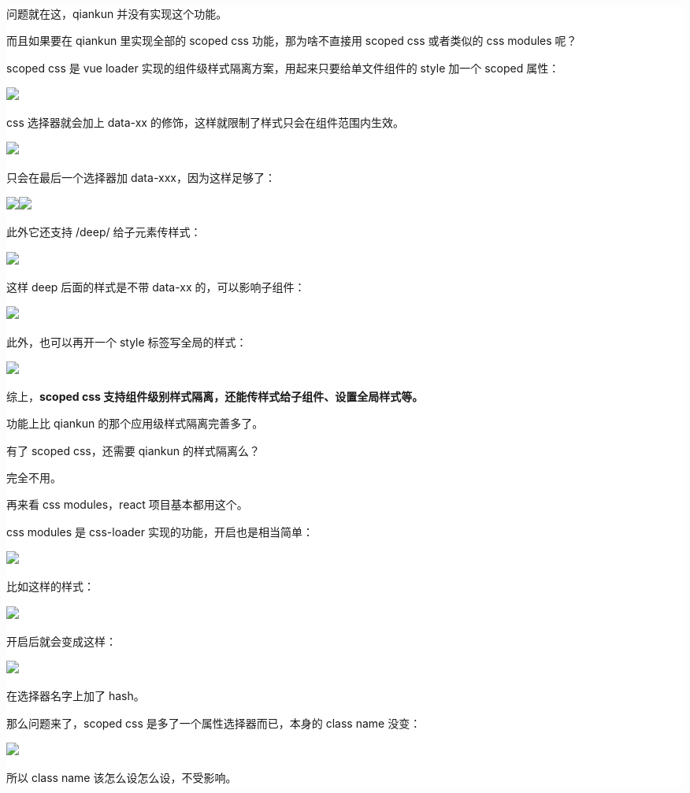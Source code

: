 问题就在这，qiankun 并没有实现这个功能。

而且如果要在 qiankun 里实现全部的 scoped css 功能，那为啥不直接用 scoped css 或者类似的 css modules 呢？

scoped css 是 vue loader 实现的组件级样式隔离方案，用起来只要给单文件组件的 style 加一个 scoped 属性：

![](https://mmbiz.qpic.cn/mmbiz_png/YprkEU0TtGj09OJM5kvOJqP9M0a3TmLEtXbCmD4RybL52sI13Hibqgv4Smm8qDqrRMLiafkGBrknXm1fXuiaQnuNw/640?wx_fmt=png)

css 选择器就会加上 data-xx 的修饰，这样就限制了样式只会在组件范围内生效。

![](https://mmbiz.qpic.cn/mmbiz_png/YprkEU0TtGj09OJM5kvOJqP9M0a3TmLE8L6s8hgQtECsMUr5pch39yEJb6Lef5xmibXQDX2OYDUYPI3BfMCELvg/640?wx_fmt=png)

只会在最后一个选择器加 data-xxx，因为这样足够了：

![](https://mmbiz.qpic.cn/mmbiz_png/YprkEU0TtGj09OJM5kvOJqP9M0a3TmLEKfk8myeXibFlIdqSaEZB5GEk27nON6PYJMysDG18gC3ic5HJc94u4bZA/640?wx_fmt=png)![](https://mmbiz.qpic.cn/mmbiz_png/YprkEU0TtGj09OJM5kvOJqP9M0a3TmLEEDP7Oxzjx7Fls5nH8UCLmicnYjkY6H5py03Av32vTdZfAQQXUSkukuQ/640?wx_fmt=png)

此外它还支持 /deep/ 给子元素传样式：

![](https://mmbiz.qpic.cn/mmbiz_png/YprkEU0TtGj09OJM5kvOJqP9M0a3TmLEdpNiagPazKJpLZL9Ho2Diaicp300zp8y5zAk7lEfEhjVV93qFcRz2icBaw/640?wx_fmt=png)

这样 deep 后面的样式是不带 data-xx 的，可以影响子组件：

![](https://mmbiz.qpic.cn/mmbiz_png/YprkEU0TtGj09OJM5kvOJqP9M0a3TmLEsmyk48aFBXDuqjzXvTktJeJj3NOyyZpgv7FNWxFwWyib7liavU1Vkfbw/640?wx_fmt=png)

此外，也可以再开一个 style 标签写全局的样式：

![](https://mmbiz.qpic.cn/mmbiz_png/YprkEU0TtGj09OJM5kvOJqP9M0a3TmLEwyJwyNiaic0iaicraHibVlL8bXs66gQgTTIU8SSXsNgGicHQEiagibTf7k5HmQ/640?wx_fmt=png)

综上，**scoped css 支持组件级别样式隔离，还能传样式给子组件、设置全局样式等。**

功能上比 qiankun 的那个应用级样式隔离完善多了。

有了 scoped css，还需要 qiankun 的样式隔离么？

完全不用。

再来看 css modules，react 项目基本都用这个。

css modules 是 css-loader 实现的功能，开启也是相当简单：

![](https://mmbiz.qpic.cn/mmbiz_png/YprkEU0TtGj09OJM5kvOJqP9M0a3TmLE65ZQjObK7LhJPxfcFrz1YiaU5AqQh5n5tZXRrowGyhbJ77ibicnIw07NQ/640?wx_fmt=png)

比如这样的样式：

![](https://mmbiz.qpic.cn/mmbiz_png/YprkEU0TtGj09OJM5kvOJqP9M0a3TmLE9nFUv4RHnoWff8MO1dKbru1vD6brwqgIXxOVJibmrl7hnWT9Ys6KmWQ/640?wx_fmt=png)

开启后就会变成这样：

![](https://mmbiz.qpic.cn/mmbiz_png/YprkEU0TtGj09OJM5kvOJqP9M0a3TmLESt8OV5g77NZV0zEmtksquCBXXUq2dG3KUEWAVETic7ib1JhFia8BUlErQ/640?wx_fmt=png)

在选择器名字上加了 hash。

那么问题来了，scoped css 是多了一个属性选择器而已，本身的 class name 没变：

![](https://mmbiz.qpic.cn/mmbiz_png/YprkEU0TtGj09OJM5kvOJqP9M0a3TmLEp9MV1VTIdtwdMU5I4icSv0sdxutxTUc8yRMlz7XB2LUIjCtxNqMzP4A/640?wx_fmt=png)

所以 class name 该怎么设怎么设，不受影响。
